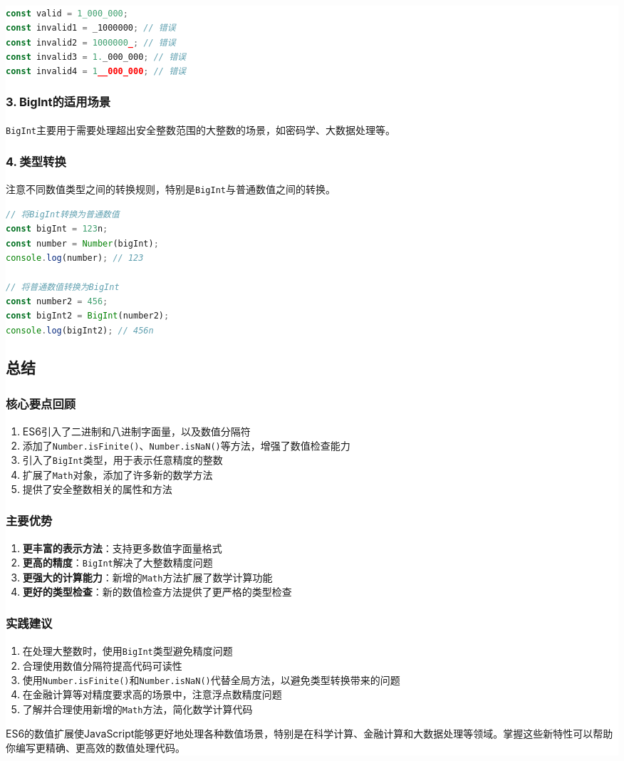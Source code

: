 ```javascript
const valid = 1_000_000;
const invalid1 = _1000000; // 错误
const invalid2 = 1000000_; // 错误
const invalid3 = 1._000_000; // 错误
const invalid4 = 1__000_000; // 错误
```

### 3. BigInt的适用场景

`BigInt`主要用于需要处理超出安全整数范围的大整数的场景，如密码学、大数据处理等。

### 4. 类型转换

注意不同数值类型之间的转换规则，特别是`BigInt`与普通数值之间的转换。

```javascript
// 将BigInt转换为普通数值
const bigInt = 123n;
const number = Number(bigInt);
console.log(number); // 123

// 将普通数值转换为BigInt
const number2 = 456;
const bigInt2 = BigInt(number2);
console.log(bigInt2); // 456n
```

## 总结

### 核心要点回顾

1. ES6引入了二进制和八进制字面量，以及数值分隔符
2. 添加了`Number.isFinite()`、`Number.isNaN()`等方法，增强了数值检查能力
3. 引入了`BigInt`类型，用于表示任意精度的整数
4. 扩展了`Math`对象，添加了许多新的数学方法
5. 提供了安全整数相关的属性和方法

### 主要优势

1. **更丰富的表示方法**：支持更多数值字面量格式
2. **更高的精度**：`BigInt`解决了大整数精度问题
3. **更强大的计算能力**：新增的`Math`方法扩展了数学计算功能
4. **更好的类型检查**：新的数值检查方法提供了更严格的类型检查

### 实践建议

1. 在处理大整数时，使用`BigInt`类型避免精度问题
2. 合理使用数值分隔符提高代码可读性
3. 使用`Number.isFinite()`和`Number.isNaN()`代替全局方法，以避免类型转换带来的问题
4. 在金融计算等对精度要求高的场景中，注意浮点数精度问题
5. 了解并合理使用新增的`Math`方法，简化数学计算代码

ES6的数值扩展使JavaScript能够更好地处理各种数值场景，特别是在科学计算、金融计算和大数据处理等领域。掌握这些新特性可以帮助你编写更精确、更高效的数值处理代码。